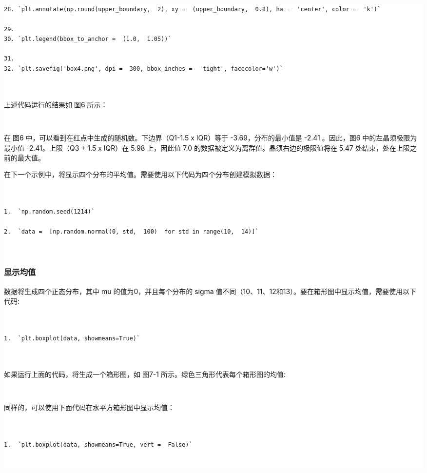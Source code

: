 ```
28. `plt.annotate(np.round(upper_boundary,  2), xy =  (upper_boundary,  0.8), ha =  'center', color =  'k')`
    
29. 
30. `plt.legend(bbox_to_anchor =  (1.0,  1.05))`
    
31. 
32. `plt.savefig('box4.png', dpi =  300, bbox_inches =  'tight', facecolor='w')`
    


```

上述代码运行的结果如 图6 所示：

![Image](data:image/gif;base64,iVBORw0KGgoAAAANSUhEUgAAAAEAAAABCAYAAAAfFcSJAAAADUlEQVQImWNgYGBgAAAABQABh6FO1AAAAABJRU5ErkJggg==)

在 图6 中，可以看到在红点中生成的随机数。下边界（Q1-1.5 x IQR）等于 -3.69，分布的最小值是 -2.41 。因此，图6 中的左晶须极限为最小值 -2.41。上限（Q3 + 1.5 x IQR）在 5.98 上，因此值 7.0 的数据被定义为离群值。晶须右边的极限值将在 5.47 处结束，处在上限之前的最大值。

在下一个示例中，将显示四个分布的平均值。需要使用以下代码为四个分布创建模拟数据：

```


1.  `np.random.seed(1214)`
    
2.  `data =  [np.random.normal(0, std,  100)  for std in range(10,  14)]`
    


```

### 显示均值

数据将生成四个正态分布，其中 mu 的值为0，并且每个分布的 sigma 值不同（10、11、12和13）。要在箱形图中显示均值，需要使用以下代码:

```


1.  `plt.boxplot(data, showmeans=True)`
    


```

如果运行上面的代码，将生成一个箱形图，如 图7-1 所示。绿色三角形代表每个箱形图的均值:

![Image](data:image/gif;base64,iVBORw0KGgoAAAANSUhEUgAAAAEAAAABCAYAAAAfFcSJAAAADUlEQVQImWNgYGBgAAAABQABh6FO1AAAAABJRU5ErkJggg==)

同样的，可以使用下面代码在水平方箱形图中显示均值：

```


1.  `plt.boxplot(data, showmeans=True, vert =  False)`
    


```
